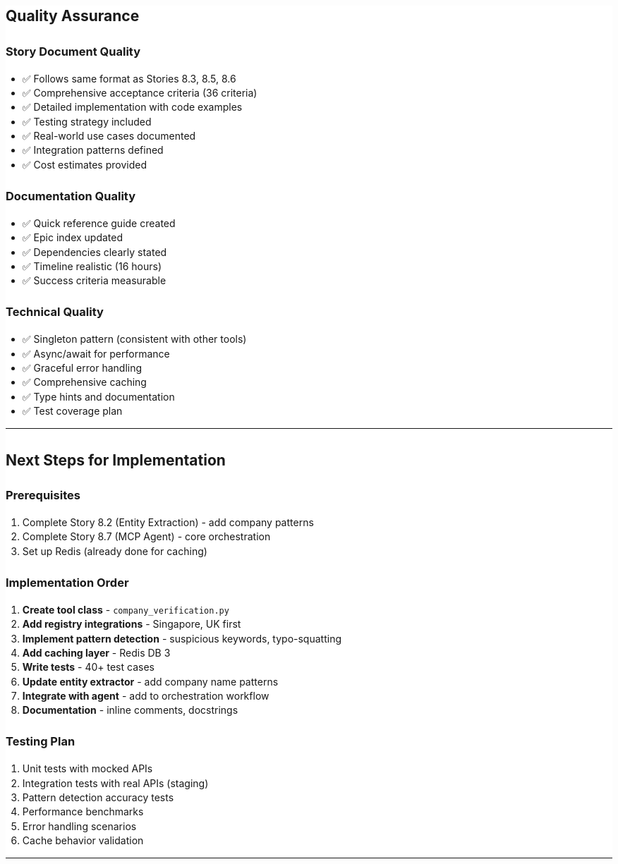 
## Quality Assurance

### Story Document Quality
- ✅ Follows same format as Stories 8.3, 8.5, 8.6
- ✅ Comprehensive acceptance criteria (36 criteria)
- ✅ Detailed implementation with code examples
- ✅ Testing strategy included
- ✅ Real-world use cases documented
- ✅ Integration patterns defined
- ✅ Cost estimates provided

### Documentation Quality
- ✅ Quick reference guide created
- ✅ Epic index updated
- ✅ Dependencies clearly stated
- ✅ Timeline realistic (16 hours)
- ✅ Success criteria measurable

### Technical Quality
- ✅ Singleton pattern (consistent with other tools)
- ✅ Async/await for performance
- ✅ Graceful error handling
- ✅ Comprehensive caching
- ✅ Type hints and documentation
- ✅ Test coverage plan

---

## Next Steps for Implementation

### Prerequisites
1. Complete Story 8.2 (Entity Extraction) - add company patterns
2. Complete Story 8.7 (MCP Agent) - core orchestration
3. Set up Redis (already done for caching)

### Implementation Order
1. **Create tool class** - `company_verification.py`
2. **Add registry integrations** - Singapore, UK first
3. **Implement pattern detection** - suspicious keywords, typo-squatting
4. **Add caching layer** - Redis DB 3
5. **Write tests** - 40+ test cases
6. **Update entity extractor** - add company name patterns
7. **Integrate with agent** - add to orchestration workflow
8. **Documentation** - inline comments, docstrings

### Testing Plan
1. Unit tests with mocked APIs
2. Integration tests with real APIs (staging)
3. Pattern detection accuracy tests
4. Performance benchmarks
5. Error handling scenarios
6. Cache behavior validation

---